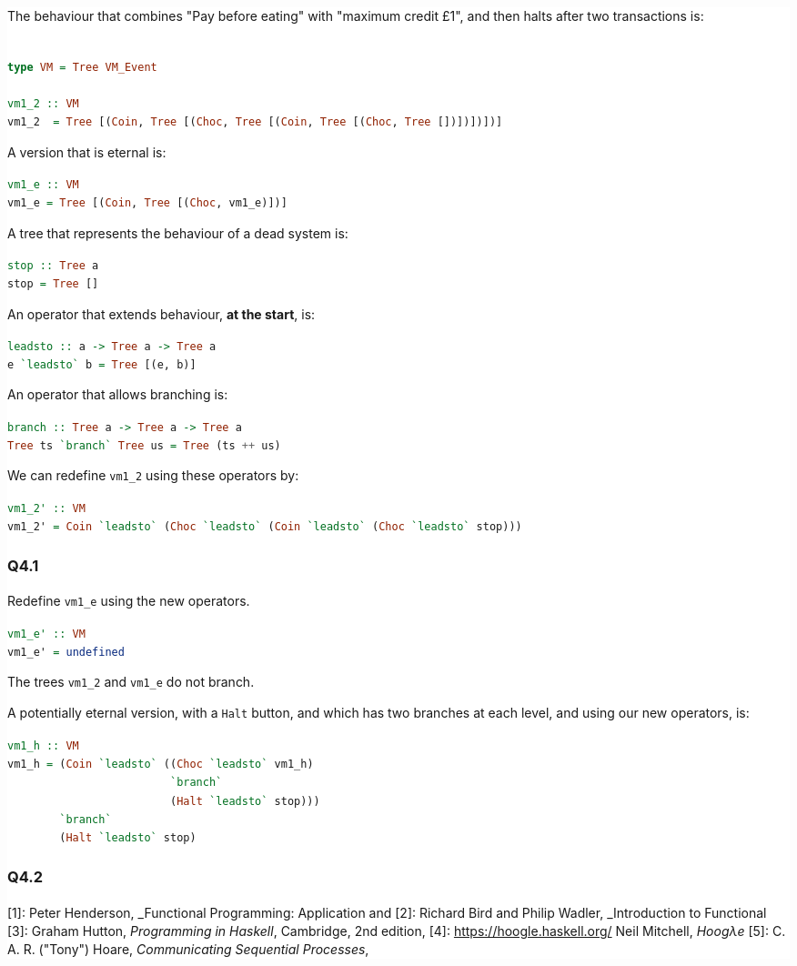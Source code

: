 The behaviour that combines "Pay before eating" with "maximum credit
£1", and then halts after two transactions is:
```haskell

type VM = Tree VM_Event

vm1_2 :: VM
vm1_2  = Tree [(Coin, Tree [(Choc, Tree [(Coin, Tree [(Choc, Tree [])])])])]

```
A version that is eternal is:
```haskell
vm1_e :: VM
vm1_e = Tree [(Coin, Tree [(Choc, vm1_e)])]

```
A tree that represents the behaviour of a dead system is:
```haskell
stop :: Tree a
stop = Tree []

```
An operator that extends behaviour, **at the start**, is:
```haskell
leadsto :: a -> Tree a -> Tree a
e `leadsto` b = Tree [(e, b)]
```
An operator that allows branching is:
```haskell
branch :: Tree a -> Tree a -> Tree a
Tree ts `branch` Tree us = Tree (ts ++ us)
```
We can redefine `vm1_2` using these operators by:
```haskell
vm1_2' :: VM
vm1_2' = Coin `leadsto` (Choc `leadsto` (Coin `leadsto` (Choc `leadsto` stop)))
```
### Q4.1

Redefine `vm1_e` using the new operators.
```haskell
vm1_e' :: VM
vm1_e' = undefined

```
The trees `vm1_2` and `vm1_e` do not branch.

A potentially eternal version, with a `Halt` button, and which has two
branches at each level, and using our new operators, is:
```haskell
vm1_h :: VM
vm1_h = (Coin `leadsto` ((Choc `leadsto` vm1_h)
                         `branch`
                         (Halt `leadsto` stop)))
        `branch`
        (Halt `leadsto` stop)

```
### Q4.2


[1]: Peter Henderson, _Functional Programming: Application and
[2]: Richard Bird and Philip Wadler, _Introduction to Functional
[3]: Graham Hutton, _Programming in Haskell_, Cambridge, 2nd edition,
[4]: <https://hoogle.haskell.org/> Neil Mitchell, _Hoogλe_
[5]: C. A. R. ("Tony") Hoare, _Communicating Sequential Processes_,